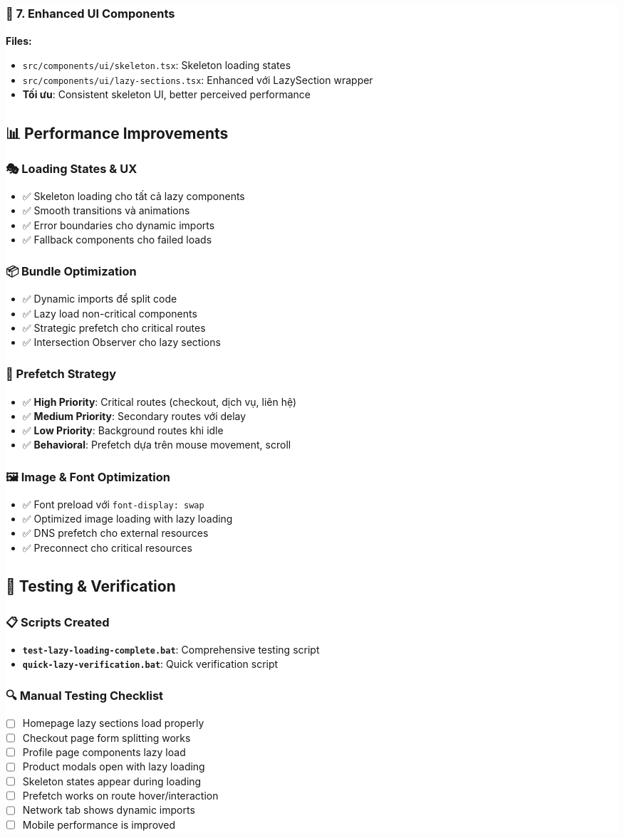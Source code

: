 ### 🎨 7. Enhanced UI Components
**Files:**
- `src/components/ui/skeleton.tsx`: Skeleton loading states
- `src/components/ui/lazy-sections.tsx`: Enhanced với LazySection wrapper
- **Tối ưu**: Consistent skeleton UI, better perceived performance

## 📊 Performance Improvements

### 🎭 Loading States & UX
- ✅ Skeleton loading cho tất cả lazy components
- ✅ Smooth transitions và animations
- ✅ Error boundaries cho dynamic imports
- ✅ Fallback components cho failed loads

### 📦 Bundle Optimization
- ✅ Dynamic imports để split code
- ✅ Lazy load non-critical components
- ✅ Strategic prefetch cho critical routes
- ✅ Intersection Observer cho lazy sections

### 🎯 Prefetch Strategy
- ✅ **High Priority**: Critical routes (checkout, dịch vụ, liên hệ)
- ✅ **Medium Priority**: Secondary routes với delay
- ✅ **Low Priority**: Background routes khi idle
- ✅ **Behavioral**: Prefetch dựa trên mouse movement, scroll

### 🖼️ Image & Font Optimization
- ✅ Font preload với `font-display: swap`
- ✅ Optimized image loading with lazy loading
- ✅ DNS prefetch cho external resources
- ✅ Preconnect cho critical resources

## 🧪 Testing & Verification

### 📋 Scripts Created
- **`test-lazy-loading-complete.bat`**: Comprehensive testing script
- **`quick-lazy-verification.bat`**: Quick verification script

### 🔍 Manual Testing Checklist
- [ ] Homepage lazy sections load properly
- [ ] Checkout page form splitting works
- [ ] Profile page components lazy load
- [ ] Product modals open with lazy loading
- [ ] Skeleton states appear during loading
- [ ] Prefetch works on route hover/interaction
- [ ] Network tab shows dynamic imports
- [ ] Mobile performance is improved
